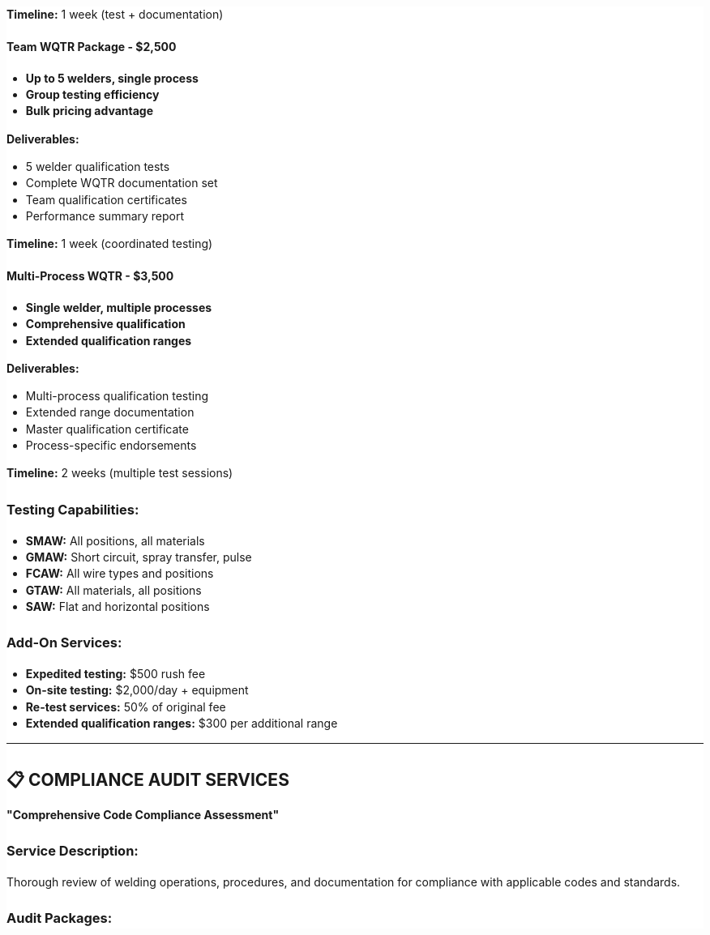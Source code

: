 **Timeline:** 1 week (test + documentation)

#### **Team WQTR Package** - $2,500
- **Up to 5 welders, single process**
- **Group testing efficiency**
- **Bulk pricing advantage**

**Deliverables:**
- 5 welder qualification tests
- Complete WQTR documentation set
- Team qualification certificates
- Performance summary report

**Timeline:** 1 week (coordinated testing)

#### **Multi-Process WQTR** - $3,500
- **Single welder, multiple processes**
- **Comprehensive qualification**
- **Extended qualification ranges**

**Deliverables:**
- Multi-process qualification testing
- Extended range documentation
- Master qualification certificate
- Process-specific endorsements

**Timeline:** 2 weeks (multiple test sessions)

### **Testing Capabilities:**
- **SMAW:** All positions, all materials
- **GMAW:** Short circuit, spray transfer, pulse
- **FCAW:** All wire types and positions
- **GTAW:** All materials, all positions
- **SAW:** Flat and horizontal positions

### **Add-On Services:**
- **Expedited testing:** $500 rush fee
- **On-site testing:** $2,000/day + equipment
- **Re-test services:** 50% of original fee
- **Extended qualification ranges:** $300 per additional range

---

## 📋 **COMPLIANCE AUDIT SERVICES**
**"Comprehensive Code Compliance Assessment"**

### **Service Description:**
Thorough review of welding operations, procedures, and documentation for compliance with applicable codes and standards.

### **Audit Packages:**
